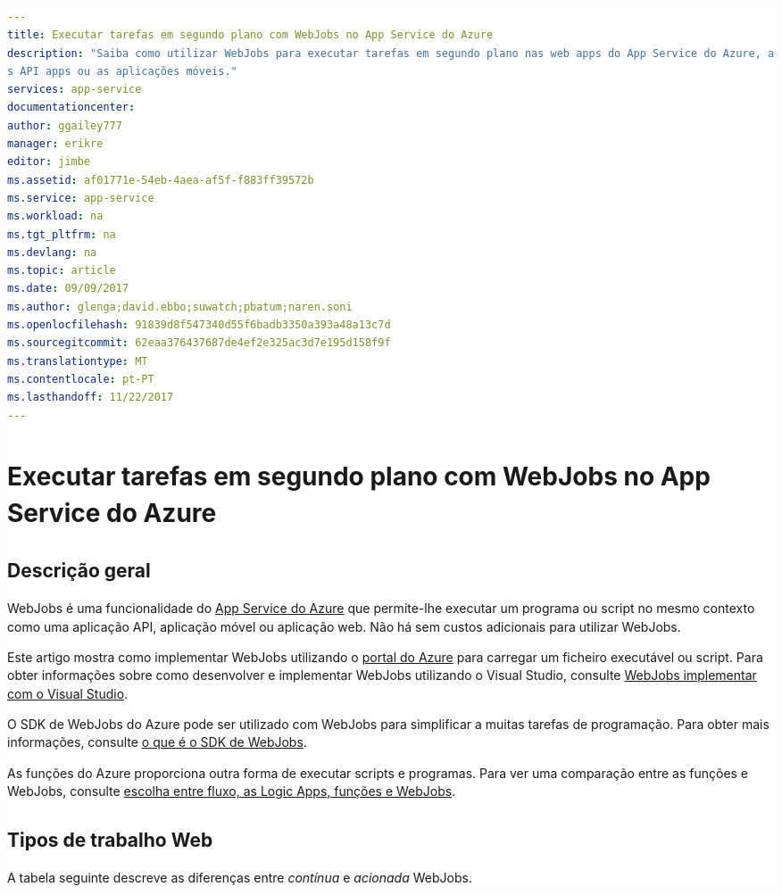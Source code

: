 ```yaml
---
title: Executar tarefas em segundo plano com WebJobs no App Service do Azure
description: "Saiba como utilizar WebJobs para executar tarefas em segundo plano nas web apps do App Service do Azure, as API apps ou as aplicações móveis."
services: app-service
documentationcenter: 
author: ggailey777
manager: erikre
editor: jimbe
ms.assetid: af01771e-54eb-4aea-af5f-f883ff39572b
ms.service: app-service
ms.workload: na
ms.tgt_pltfrm: na
ms.devlang: na
ms.topic: article
ms.date: 09/09/2017
ms.author: glenga;david.ebbo;suwatch;pbatum;naren.soni
ms.openlocfilehash: 91839d8f547340d55f6badb3350a393a48a13c7d
ms.sourcegitcommit: 62eaa376437687de4ef2e325ac3d7e195d158f9f
ms.translationtype: MT
ms.contentlocale: pt-PT
ms.lasthandoff: 11/22/2017
---
```

# <a name="run-background-tasks-with-webjobs-in-azure-app-service"></a>Executar tarefas em segundo plano com WebJobs no App Service do Azure

## <a name="overview"></a>Descrição geral
WebJobs é uma funcionalidade do [App Service do Azure](https://docs.microsoft.com/azure/app-service/) que permite-lhe executar um programa ou script no mesmo contexto como uma aplicação API, aplicação móvel ou aplicação web. Não há sem custos adicionais para utilizar WebJobs.

Este artigo mostra como implementar WebJobs utilizando o [portal do Azure](https://portal.azure.com) para carregar um ficheiro executável ou script. Para obter informações sobre como desenvolver e implementar WebJobs utilizando o Visual Studio, consulte [WebJobs implementar com o Visual Studio](websites-dotnet-deploy-webjobs.md).

O SDK de WebJobs do Azure pode ser utilizado com WebJobs para simplificar a muitas tarefas de programação. Para obter mais informações, consulte [o que é o SDK de WebJobs](https://github.com/Azure/azure-webjobs-sdk/wiki).

As funções do Azure proporciona outra forma de executar scripts e programas. Para ver uma comparação entre as funções e WebJobs, consulte [escolha entre fluxo, as Logic Apps, funções e WebJobs](../azure-functions/functions-compare-logic-apps-ms-flow-webjobs.md).

## <a name="webjob-types"></a>Tipos de trabalho Web

A tabela seguinte descreve as diferenças entre *contínua* e *acionada* WebJobs.
